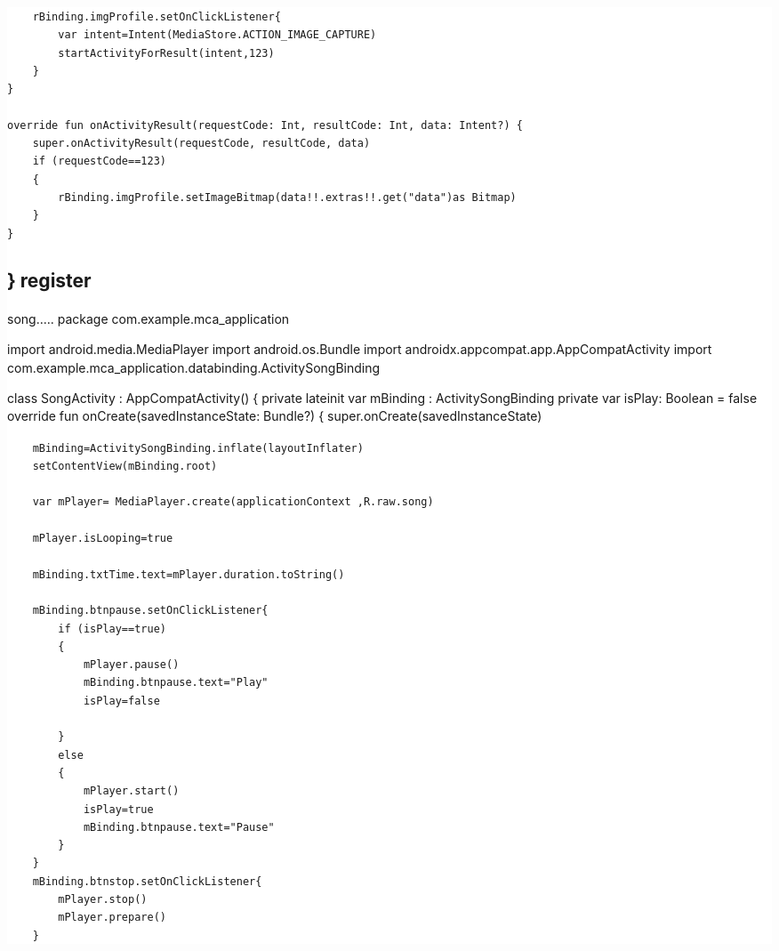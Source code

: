         rBinding.imgProfile.setOnClickListener{
            var intent=Intent(MediaStore.ACTION_IMAGE_CAPTURE)
            startActivityForResult(intent,123)
        }
    }

    override fun onActivityResult(requestCode: Int, resultCode: Int, data: Intent?) {
        super.onActivityResult(requestCode, resultCode, data)
        if (requestCode==123)
        {
            rBinding.imgProfile.setImageBitmap(data!!.extras!!.get("data")as Bitmap)
        }
    }
} register
-------------------------------------------------
song.....
package com.example.mca_application

import android.media.MediaPlayer
import android.os.Bundle
import androidx.appcompat.app.AppCompatActivity
import com.example.mca_application.databinding.ActivitySongBinding

class SongActivity : AppCompatActivity() {
    private lateinit var mBinding : ActivitySongBinding
    private var isPlay: Boolean = false
    override fun onCreate(savedInstanceState: Bundle?) {
        super.onCreate(savedInstanceState)

        mBinding=ActivitySongBinding.inflate(layoutInflater)
        setContentView(mBinding.root)

        var mPlayer= MediaPlayer.create(applicationContext ,R.raw.song)

        mPlayer.isLooping=true

        mBinding.txtTime.text=mPlayer.duration.toString()

        mBinding.btnpause.setOnClickListener{
            if (isPlay==true)
            {
                mPlayer.pause()
                mBinding.btnpause.text="Play"
                isPlay=false

            }
            else
            {
                mPlayer.start()
                isPlay=true
                mBinding.btnpause.text="Pause"
            }
        }
        mBinding.btnstop.setOnClickListener{
            mPlayer.stop()
            mPlayer.prepare()
        }
